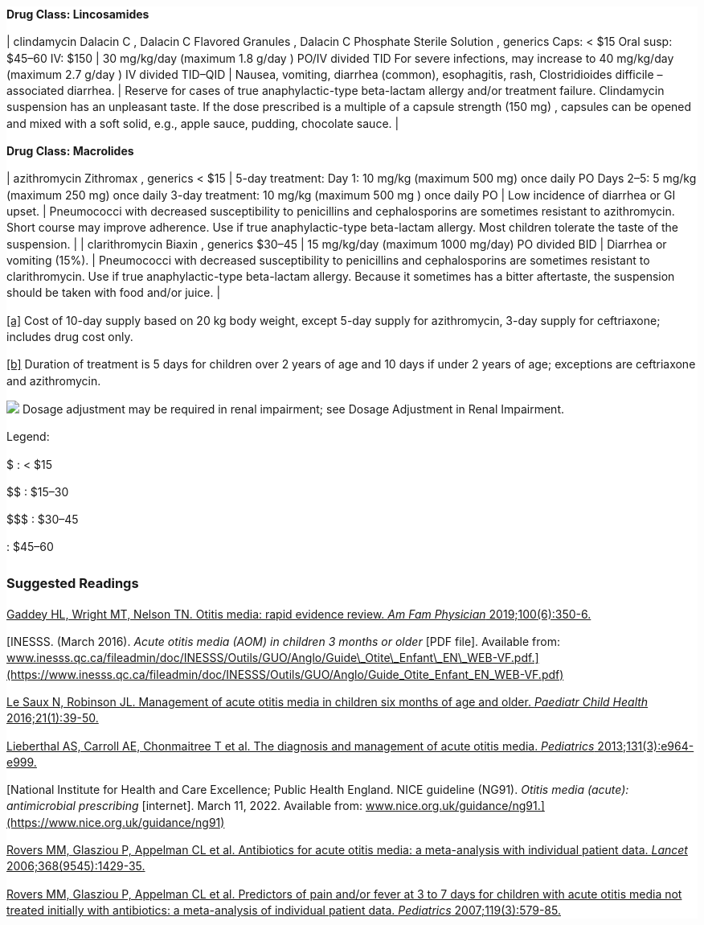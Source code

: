 **Drug Class: Lincosamides**

| clindamycin Dalacin C , Dalacin C Flavored Granules , Dalacin C Phosphate Sterile Solution , generics Caps: < $15 Oral susp: $45–60 IV: $150 | 30 mg/kg/day (maximum 1.8 g/day ) PO/IV divided TID For severe infections, may increase to 40 mg/kg/day (maximum 2.7 g/day ) IV divided TID–QID | Nausea, vomiting, diarrhea (common), esophagitis, rash, Clostridioides difficile –associated diarrhea. | Reserve for cases of true anaphylactic-type beta-lactam allergy and/or treatment failure. Clindamycin suspension has an unpleasant taste. If the dose prescribed is a multiple of a capsule strength (150 mg) , capsules can be opened and mixed with a soft solid, e.g., apple sauce, pudding, chocolate sauce. |

**Drug Class: Macrolides**

| azithromycin Zithromax , generics < $15 | 5-day treatment: Day 1: 10 mg/kg (maximum 500 mg) once daily PO Days 2–5: 5 mg/kg (maximum 250 mg) once daily 3-day treatment: 10 mg/kg (maximum 500 mg ) once daily PO | Low incidence of diarrhea or GI upset. | Pneumococci with decreased susceptibility to penicillins and cephalosporins are sometimes resistant to azithromycin. Short course may improve adherence. Use if true anaphylactic-type beta-lactam allergy. Most children tolerate the taste of the suspension. |
| clarithromycin Biaxin , generics $30–45 | 15 mg/kg/day (maximum 1000 mg/day) PO divided BID | Diarrhea or vomiting (15%). | Pneumococci with decreased susceptibility to penicillins and cephalosporins are sometimes resistant to clarithromycin. Use if true anaphylactic-type beta-lactam allergy. Because it sometimes has a bitter aftertaste, the suspension should be taken with food and/or juice. |

[[a]](#fnsrc_drufnad217049e1729) Cost of 10-day supply based on 20 kg body weight, except 5-day supply for azithromycin, 3-day supply for ceftriaxone; includes drug cost only.

[[b]](#fnsrc_drufnbd217049e1735) Duration of treatment is 5 days for children over 2 years of age and 10 days if under 2 years of age; exceptions are ceftriaxone and azithromycin.

![](images/kidney.gif) Dosage adjustment may be required in renal impairment; see Dosage Adjustment in Renal Impairment.

Legend:

$
:   < $15

$$
:   $15–30

$$$
:   $30–45

$$$$
:   $45–60

### Suggested Readings

[Gaddey HL, Wright MT, Nelson TN. Otitis media: rapid evidence review. *Am Fam Physician* 2019;100(6):350-6.](https://pubmed.ncbi.nlm.nih.gov/31524361)

[INESSS. (March 2016). *Acute otitis media (AOM) in children 3 months or older* [PDF file]. Available from: www.inesss.qc.ca/fileadmin/doc/INESSS/Outils/GUO/Anglo/Guide\_Otite\_Enfant\_EN\_WEB-VF.pdf.](https://www.inesss.qc.ca/fileadmin/doc/INESSS/Outils/GUO/Anglo/Guide_Otite_Enfant_EN_WEB-VF.pdf)

[Le Saux N, Robinson JL. Management of acute otitis media in children six months of age and older. *Paediatr Child Health* 2016;21(1):39-50.](http://www.ncbi.nlm.nih.gov/pubmed/26941560)

[Lieberthal AS, Carroll AE, Chonmaitree T et al. The diagnosis and management of acute otitis media. *Pediatrics* 2013;131(3):e964-e999.](http://www.ncbi.nlm.nih.gov/pubmed/23439909)

[National Institute for Health and Care Excellence; Public Health England. NICE guideline (NG91). *Otitis media (acute): antimicrobial prescribing* [internet]. March 11, 2022. Available from: www.nice.org.uk/guidance/ng91.](https://www.nice.org.uk/guidance/ng91)

[Rovers MM, Glasziou P, Appelman CL et al. Antibiotics for acute otitis media: a meta-analysis with individual patient data. *Lancet* 2006;368(9545):1429-35.](https://pubmed.ncbi.nlm.nih.gov/17055944/)

[Rovers MM, Glasziou P, Appelman CL et al. Predictors of pain and/or fever at 3 to 7 days for children with acute otitis media not treated initially with antibiotics: a meta-analysis of individual patient data. *Pediatrics* 2007;119(3):579-85.](https://pubmed.ncbi.nlm.nih.gov/17332211/)
